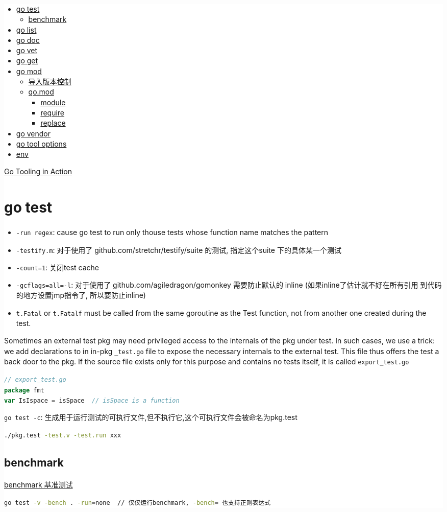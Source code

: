 - [go test](#go-test)
  - [benchmark](#benchmark)
- [go list](#go-list)
- [go doc](#go-doc)
- [go vet](#go-vet)
- [go get](#go-get)
- [go mod](#go-mod)
  - [导入版本控制](#导入版本控制)
  - [go.mod](#gomod)
    - [module](#module)
    - [require](#require)
    - [replace](#replace)
- [go vendor](#go-vendor)
- [go tool options](#go-tool-options)
- [env](#env)


[Go Tooling in Action](https://www.youtube.com/watch?v=uBjoTxosSys)

# go test
- `-run regex`: cause go test to run only thouse tests whose function name matches the pattern
- `-testify.m`: 对于使用了 github.com/stretchr/testify/suite 的测试, 指定这个suite 下的具体某一个测试
- `-count=1`: 关闭test cache
- `-gcflags=all=-l`: 对于使用了 github.com/agiledragon/gomonkey 需要防止默认的 inline (如果inline了估计就不好在所有引用
  到代码的地方设置jmp指令了, 所以要防止inline)

- `t.Fatal` or `t.Fatalf` must be called from the same goroutine as the Test function, not from another one created
  during the test.

Sometimes an external test pkg may need privileged access to the internals of the pkg under test.
In such cases, we use a trick: we add declarations to in in-pkg `_test.go` file to expose the necessary internals to the
external test.
This file thus offers the test a back door to the pkg. If the source file exists only for this purpose and contains no
tests itself, it is called `export_test.go`
```go
// export_test.go
package fmt
var IsIspace = isSpace  // isSpace is a function
```

`go test -c`: 生成用于运行测试的可执行文件,但不执行它,这个可执行文件会被命名为pkg.test

```bash
./pkg.test -test.v -test.run xxx
```

## benchmark
[benchmark 基准测试](https://geektutu.com/post/hpg-benchmark.html)

```bash
go test -v -bench . -run=none  // 仅仅运行benchmark, -bench= 也支持正则表达式
```
